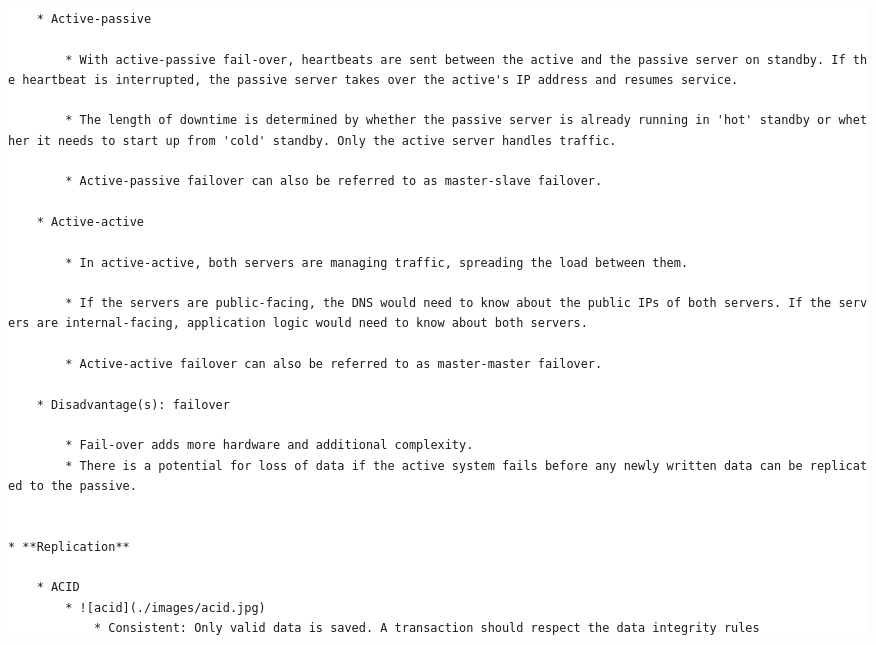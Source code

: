         * Active-passive

            * With active-passive fail-over, heartbeats are sent between the active and the passive server on standby. If the heartbeat is interrupted, the passive server takes over the active's IP address and resumes service.

            * The length of downtime is determined by whether the passive server is already running in 'hot' standby or whether it needs to start up from 'cold' standby. Only the active server handles traffic.

            * Active-passive failover can also be referred to as master-slave failover.
        
        * Active-active

            * In active-active, both servers are managing traffic, spreading the load between them.

            * If the servers are public-facing, the DNS would need to know about the public IPs of both servers. If the servers are internal-facing, application logic would need to know about both servers.

            * Active-active failover can also be referred to as master-master failover.

        * Disadvantage(s): failover

            * Fail-over adds more hardware and additional complexity.
            * There is a potential for loss of data if the active system fails before any newly written data can be replicated to the passive.
    

    * **Replication**

        * ACID
            * ![acid](./images/acid.jpg)
                * Consistent: Only valid data is saved. A transaction should respect the data integrity rules
